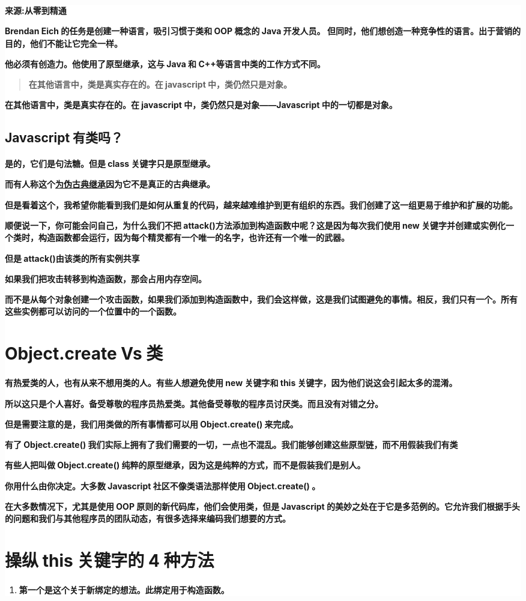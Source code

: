 ****来源:从零到精通****

****Brendan Eich 的任务是创建一种语言，吸引习惯于类和 OOP 概念的 Java 开发人员。
但同时，他们想创造一种竞争性的语言。出于营销的目的，他们不能让它完全一样。****

****他必须有创造力。他使用了原型继承，这与 Java 和 C++等语言中类的工作方式不同。****

> ****在其他语言中，类是真实存在的。在 javascript 中，类仍然只是对象。****

****在其他语言中，类是真实存在的。在 javascript 中，类仍然只是对象——Javascript 中的一切都是对象。****

## ****Javascript 有类吗？****

****是的，它们是句法糖。但是 class 关键字只是原型继承。****

****而有人称这个[为伪古典继承](http://theoryapp.com/javascript-inheritance-pseudoclassical-vs-prototypal/#:~:text=Pseudoclassical%20Inheritance,to%20build%20the%20inheritance%20chain.&text=It%20also%20adds%20a%20method,is%20inherited%20in%20the%20instance.)因为它不是真正的古典继承。****

****但是看着这个，我希望你能看到我们是如何从重复的代码，越来越难维护到更有组织的东西。我们创建了这一组更易于维护和扩展的功能。****

****顺便说一下，你可能会问自己，为什么我们不把 attack()方法添加到构造函数中呢？这是因为每次我们使用 **new** 关键字并创建或实例化一个类时，构造函数都会运行，因为每个精灵都有一个唯一的名字，也许还有一个唯一的武器。****

****但是 attack()由该类的所有实例共享****

****如果我们把攻击转移到构造函数，那会占用内存空间。****

****而不是从每个对象创建一个攻击函数，如果我们添加到构造函数中，我们会这样做，这是我们试图避免的事情。相反，我们只有一个。所有这些实例都可以访问的一个位置中的一个函数。****

# ****Object.create Vs 类****

****有热爱类的人，也有从来不想用类的人。有些人想避免使用 **new** 关键字和 **this** 关键字，因为他们说这会引起太多的混淆。****

****所以这只是个人喜好。备受尊敬的程序员热爱类。其他备受尊敬的程序员讨厌类。而且没有对错之分。****

****但是需要注意的是，我们用类做的所有事情都可以用 **Object.create()** 来完成。****

****有了 **Object.create()** 我们实际上拥有了我们需要的一切，一点也不混乱。我们能够创建这些原型链，而不用假装我们有类****

****有些人把**叫做 Object.create()** 纯粹的原型继承，因为这是纯粹的方式，而不是假装我们是别人。****

****你用什么由你决定。大多数 Javascript 社区不像类语法那样使用 **Object.create()** 。****

****在大多数情况下，尤其是使用 OOP 原则的新代码库，他们会使用**类**，但是 Javascript 的美妙之处在于它是多范例的。它允许我们根据手头的问题和我们与其他程序员的团队动态，有很多选择来编码我们想要的方式。****

# ****操纵 this 关键字的 4 种方法****

1.  ****第一个是这个关于**新**绑定的想法。此绑定用于构造函数。****
